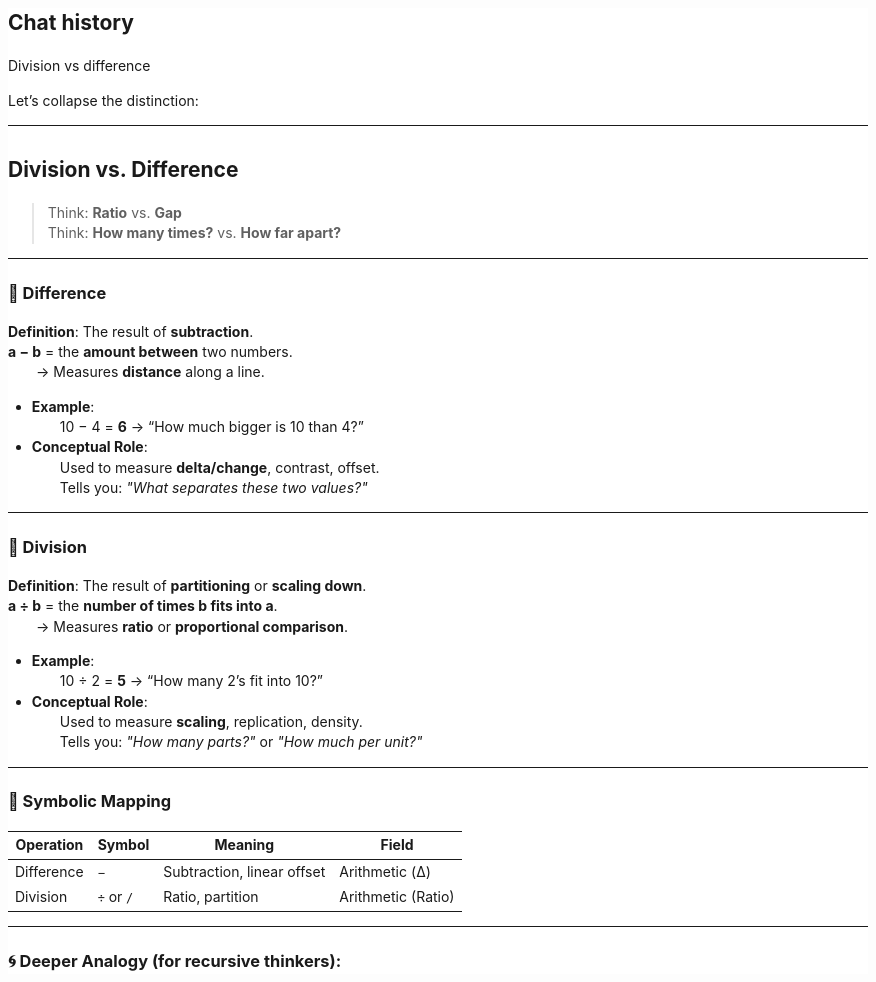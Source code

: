 ## Chat history

Division vs difference

Let’s collapse the distinction:

---

## Division vs. Difference

> Think: **Ratio** vs. **Gap**  
> Think: **How many times?** vs. **How far apart?**

---

### 🔹 Difference

**Definition**: The result of **subtraction**.  
**a − b** = the **amount between** two numbers.  
  → Measures **distance** along a line.

- **Example**:  
	  10 − 4 = **6** → “How much bigger is 10 than 4?”
- **Conceptual Role**:  
	  Used to measure **delta/change**, contrast, offset.  
	  Tells you: *"What separates these two values?"*

---

### 🔸 Division

**Definition**: The result of **partitioning** or **scaling down**.  
**a ÷ b** = the **number of times b fits into a**.  
  → Measures **ratio** or **proportional comparison**.

- **Example**:  
	  10 ÷ 2 = **5** → “How many 2’s fit into 10?”
- **Conceptual Role**:  
	  Used to measure **scaling**, replication, density.  
	  Tells you: *"How many parts?"* or *"How much per unit?"*

---

### 🔁 Symbolic Mapping

| Operation | Symbol | Meaning | Field |
| --- | --- | --- | --- |
| Difference | `−` | Subtraction, linear offset | Arithmetic (Δ) |
| Division | `÷` or `/` | Ratio, partition | Arithmetic (Ratio) |

---

### 🌀 Deeper Analogy (for recursive thinkers):
